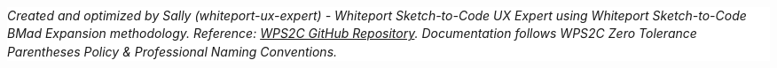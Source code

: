 
*Created and optimized by Sally (whiteport-ux-expert) - Whiteport Sketch-to-Code UX Expert using Whiteport Sketch-to-Code BMad Expansion methodology. Reference: [WPS2C GitHub Repository](https://github.com/whiteport-sketch-to-code-bmad-expansion). Documentation follows WPS2C Zero Tolerance Parentheses Policy & Professional Naming Conventions.*
